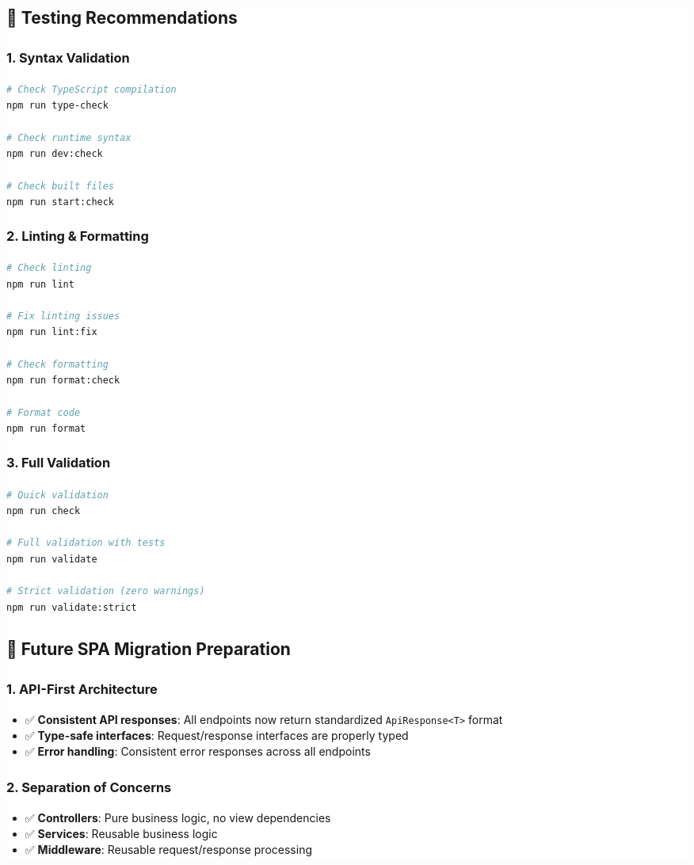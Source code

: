## 🧪 Testing Recommendations

### 1. Syntax Validation
```bash
# Check TypeScript compilation
npm run type-check

# Check runtime syntax
npm run dev:check

# Check built files
npm run start:check
```

### 2. Linting & Formatting
```bash
# Check linting
npm run lint

# Fix linting issues
npm run lint:fix

# Check formatting
npm run format:check

# Format code
npm run format
```

### 3. Full Validation
```bash
# Quick validation
npm run check

# Full validation with tests
npm run validate

# Strict validation (zero warnings)
npm run validate:strict
```

## 🔄 Future SPA Migration Preparation

### 1. API-First Architecture
- ✅ **Consistent API responses**: All endpoints now return standardized `ApiResponse<T>` format
- ✅ **Type-safe interfaces**: Request/response interfaces are properly typed
- ✅ **Error handling**: Consistent error responses across all endpoints

### 2. Separation of Concerns
- ✅ **Controllers**: Pure business logic, no view dependencies
- ✅ **Services**: Reusable business logic
- ✅ **Middleware**: Reusable request/response processing
